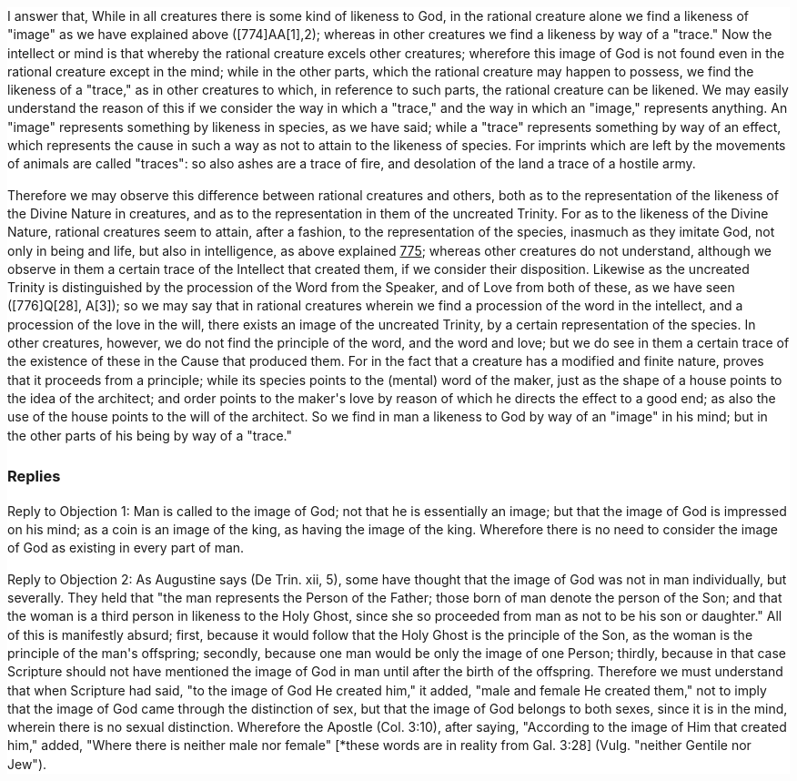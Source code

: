 I answer that, While in all creatures there is some kind of likeness to God, in the rational creature alone we find a likeness of "image" as we have explained above ([774]AA[1],2); whereas in other creatures we find a likeness by way of a "trace." Now the intellect or mind is that whereby the rational creature excels other creatures; wherefore this image of God is not found even in the rational creature except in the mind; while in the other parts, which the rational creature may happen to possess, we find the likeness of a "trace," as in other creatures to which, in reference to such parts, the rational creature can be likened. We may easily understand the reason of this if we consider the way in which a "trace," and the way in which an "image," represents anything. An "image" represents something by likeness in species, as we have said; while a "trace" represents something by way of an effect, which represents the cause in such a way as not to attain to the likeness of species. For imprints which are left by the movements of animals are called "traces": so also ashes are a trace of fire, and desolation of the land a trace of a hostile army.

Therefore we may observe this difference between rational creatures and others, both as to the representation of the likeness of the Divine Nature in creatures, and as to the representation in them of the uncreated Trinity. For as to the likeness of the Divine Nature, rational creatures seem to attain, after a fashion, to the representation of the species, inasmuch as they imitate God, not only in being and life, but also in intelligence, as above explained [775](A[2]); whereas other creatures do not understand, although we observe in them a certain trace of the Intellect that created them, if we consider their disposition. Likewise as the uncreated Trinity is distinguished by the procession of the Word from the Speaker, and of Love from both of these, as we have seen ([776]Q[28], A[3]); so we may say that in rational creatures wherein we find a procession of the word in the intellect, and a procession of the love in the will, there exists an image of the uncreated Trinity, by a certain representation of the species. In other creatures, however, we do not find the principle of the word, and the word and love; but we do see in them a certain trace of the existence of these in the Cause that produced them. For in the fact that a creature has a modified and finite nature, proves that it proceeds from a principle; while its species points to the (mental) word of the maker, just as the shape of a house points to the idea of the architect; and order points to the maker's love by reason of which he directs the effect to a good end; as also the use of the house points to the will of the architect. So we find in man a likeness to God by way of an "image" in his mind; but in the other parts of his being by way of a "trace."

### Replies

Reply to Objection 1: Man is called to the image of God; not that he is essentially an image; but that the image of God is impressed on his mind; as a coin is an image of the king, as having the image of the king. Wherefore there is no need to consider the image of God as existing in every part of man.

Reply to Objection 2: As Augustine says (De Trin. xii, 5), some have thought that the image of God was not in man individually, but severally. They held that "the man represents the Person of the Father; those born of man denote the person of the Son; and that the woman is a third person in likeness to the Holy Ghost, since she so proceeded from man as not to be his son or daughter." All of this is manifestly absurd; first, because it would follow that the Holy Ghost is the principle of the Son, as the woman is the principle of the man's offspring; secondly, because one man would be only the image of one Person; thirdly, because in that case Scripture should not have mentioned the image of God in man until after the birth of the offspring. Therefore we must understand that when Scripture had said, "to the image of God He created him," it added, "male and female He created them," not to imply that the image of God came through the distinction of sex, but that the image of God belongs to both sexes, since it is in the mind, wherein there is no sexual distinction. Wherefore the Apostle (Col. 3:10), after saying, "According to the image of Him that created him," added, "Where there is neither male nor female" [*these words are in reality from Gal. 3:28] (Vulg. "neither Gentile nor Jew").
